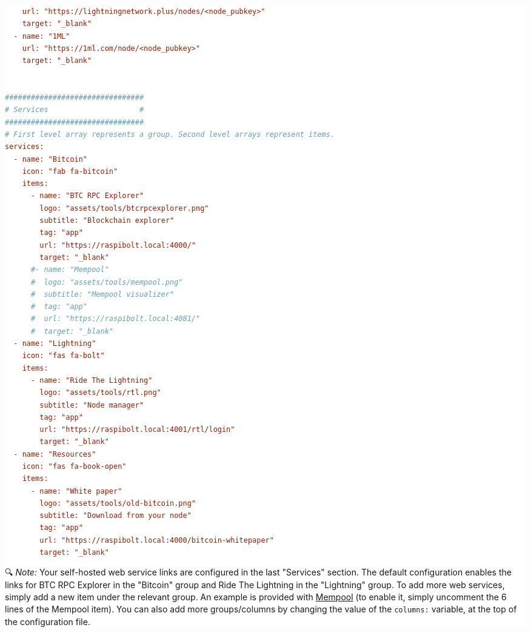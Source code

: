   ```ini
      url: "https://lightningnetwork.plus/nodes/<node_pubkey>"
      target: "_blank"
    - name: "1ML"
      url: "https://1ml.com/node/<node_pubkey>"
      target: "_blank"


  ################################
  # Services                     #
  ################################
  # First level array represents a group. Second level arrays represent items.
  services:
    - name: "Bitcoin"
      icon: "fab fa-bitcoin"
      items:
        - name: "BTC RPC Explorer"
          logo: "assets/tools/btcrpcexplorer.png"
          subtitle: "Blockchain explorer"
          tag: "app"
          url: "https://raspibolt.local:4000/"
          target: "_blank"
        #- name: "Mempool"
        #  logo: "assets/tools/mempool.png"
        #  subtitle: "Mempool visualizer"
        #  tag: "app"
        #  url: "https://raspibolt.local:4081/"
        #  target: "_blank"
    - name: "Lightning"
      icon: "fas fa-bolt"
      items:
        - name: "Ride The Lightning"
          logo: "assets/tools/rtl.png"
          subtitle: "Node manager"
          tag: "app"
          url: "https://raspibolt.local:4001/rtl/login"
          target: "_blank"
    - name: "Resources"
      icon: "fas fa-book-open"
      items:
        - name: "White paper"
          logo: "assets/tools/old-bitcoin.png"
          subtitle: "Download from your node"
          tag: "app"
          url: "https://raspibolt.local:4000/bitcoin-whitepaper"
          target: "_blank"
  ```

🔍 *Note:* Your self-hosted web service links are configured in the last "Services" section. The default configuration enables the links for BTC RPC Explorer in the "Bitcoin" group and Ride The Lightning in the "Lightning" group. To add more web services, simply add a new item under the relevant group. An example is provided with [Mempool](../bitcoin/mempool.md) (to enable it, simply uncomment the 6 lines of the Mempool item). You can also add more groups/columns by changing the value of the `columns:` variable, at the top of the configuration file.
